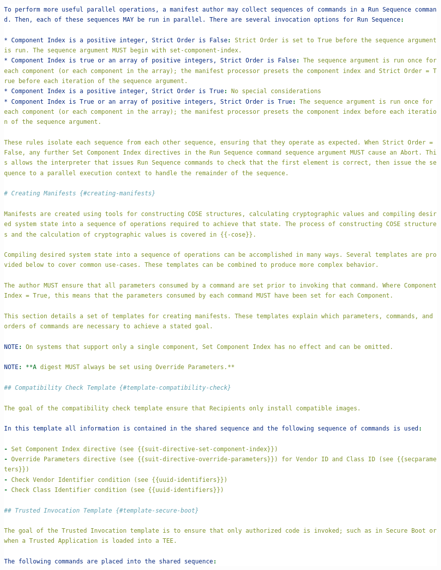 ```yaml
To perform more useful parallel operations, a manifest author may collect sequences of commands in a Run Sequence command. Then, each of these sequences MAY be run in parallel. There are several invocation options for Run Sequence:

* Component Index is a positive integer, Strict Order is False: Strict Order is set to True before the sequence argument is run. The sequence argument MUST begin with set-component-index.
* Component Index is true or an array of positive integers, Strict Order is False: The sequence argument is run once for each component (or each component in the array); the manifest processor presets the component index and Strict Order = True before each iteration of the sequence argument.
* Component Index is a positive integer, Strict Order is True: No special considerations
* Component Index is True or an array of positive integers, Strict Order is True: The sequence argument is run once for each component (or each component in the array); the manifest processor presets the component index before each iteration of the sequence argument.

These rules isolate each sequence from each other sequence, ensuring that they operate as expected. When Strict Order = False, any further Set Component Index directives in the Run Sequence command sequence argument MUST cause an Abort. This allows the interpreter that issues Run Sequence commands to check that the first element is correct, then issue the sequence to a parallel execution context to handle the remainder of the sequence.

# Creating Manifests {#creating-manifests}

Manifests are created using tools for constructing COSE structures, calculating cryptographic values and compiling desired system state into a sequence of operations required to achieve that state. The process of constructing COSE structures and the calculation of cryptographic values is covered in {{-cose}}.

Compiling desired system state into a sequence of operations can be accomplished in many ways. Several templates are provided below to cover common use-cases. These templates can be combined to produce more complex behavior.

The author MUST ensure that all parameters consumed by a command are set prior to invoking that command. Where Component Index = True, this means that the parameters consumed by each command MUST have been set for each Component.

This section details a set of templates for creating manifests. These templates explain which parameters, commands, and orders of commands are necessary to achieve a stated goal.

NOTE: On systems that support only a single component, Set Component Index has no effect and can be omitted.

NOTE: **A digest MUST always be set using Override Parameters.**

## Compatibility Check Template {#template-compatibility-check}

The goal of the compatibility check template ensure that Recipients only install compatible images.

In this template all information is contained in the shared sequence and the following sequence of commands is used:

- Set Component Index directive (see {{suit-directive-set-component-index}})
- Override Parameters directive (see {{suit-directive-override-parameters}}) for Vendor ID and Class ID (see {{secparameters}})
- Check Vendor Identifier condition (see {{uuid-identifiers}})
- Check Class Identifier condition (see {{uuid-identifiers}})

## Trusted Invocation Template {#template-secure-boot}

The goal of the Trusted Invocation template is to ensure that only authorized code is invoked; such as in Secure Boot or when a Trusted Application is loaded into a TEE.

The following commands are placed into the shared sequence:

```